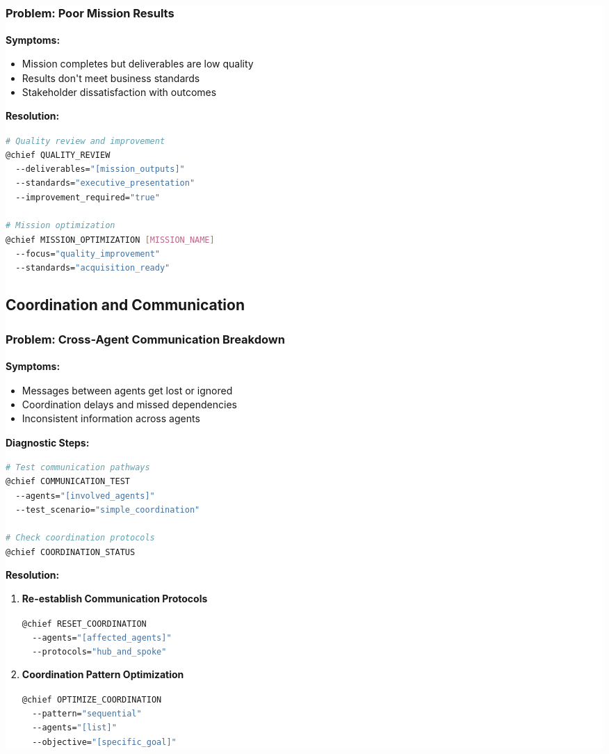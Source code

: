 ### Problem: Poor Mission Results

**Symptoms:**
- Mission completes but deliverables are low quality
- Results don't meet business standards
- Stakeholder dissatisfaction with outcomes

**Resolution:**
```bash
# Quality review and improvement
@chief QUALITY_REVIEW
  --deliverables="[mission_outputs]"
  --standards="executive_presentation"
  --improvement_required="true"

# Mission optimization
@chief MISSION_OPTIMIZATION [MISSION_NAME]
  --focus="quality_improvement"
  --standards="acquisition_ready"
```

## Coordination and Communication

### Problem: Cross-Agent Communication Breakdown

**Symptoms:**
- Messages between agents get lost or ignored
- Coordination delays and missed dependencies
- Inconsistent information across agents

**Diagnostic Steps:**
```bash
# Test communication pathways
@chief COMMUNICATION_TEST
  --agents="[involved_agents]"
  --test_scenario="simple_coordination"

# Check coordination protocols
@chief COORDINATION_STATUS
```

**Resolution:**
1. **Re-establish Communication Protocols**
   ```bash
   @chief RESET_COORDINATION
     --agents="[affected_agents]"
     --protocols="hub_and_spoke"
   ```

2. **Coordination Pattern Optimization**
   ```bash
   @chief OPTIMIZE_COORDINATION
     --pattern="sequential"
     --agents="[list]"
     --objective="[specific_goal]"
   ```
